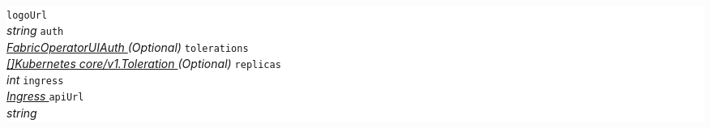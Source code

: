 <td>
<code>logoUrl</code></br>
<em>
string
</em>
</td>
<td>
</td>
</tr>
<tr>
<td>
<code>auth</code></br>
<em>
<a href="#hlf.kungfusoftware.es/v1alpha1.FabricOperatorUIAuth">
FabricOperatorUIAuth
</a>
</em>
</td>
<td>
<em>(Optional)</em>
</td>
</tr>
<tr>
<td>
<code>tolerations</code></br>
<em>
<a href="https://kubernetes.io/docs/reference/generated/kubernetes-api/v1.22/#toleration-v1-core">
[]Kubernetes core/v1.Toleration
</a>
</em>
</td>
<td>
<em>(Optional)</em>
</td>
</tr>
<tr>
<td>
<code>replicas</code></br>
<em>
int
</em>
</td>
<td>
</td>
</tr>
<tr>
<td>
<code>ingress</code></br>
<em>
<a href="#hlf.kungfusoftware.es/v1alpha1.Ingress">
Ingress
</a>
</em>
</td>
<td>
</td>
</tr>
<tr>
<td>
<code>apiUrl</code></br>
<em>
string
</em>
</td>